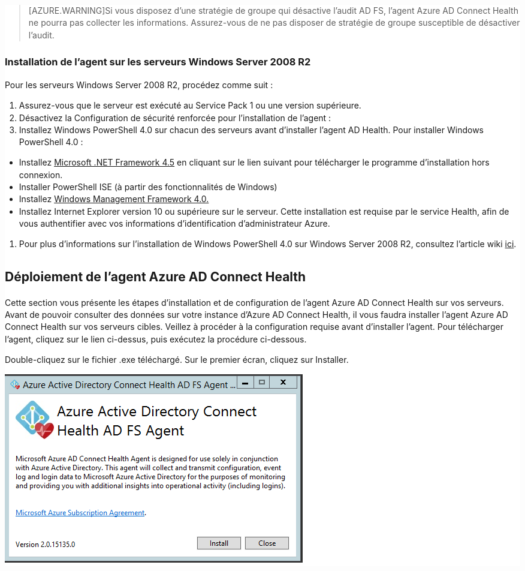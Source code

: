 > [AZURE.WARNING]Si vous disposez d’une stratégie de groupe qui désactive l’audit AD FS, l’agent Azure AD Connect Health ne pourra pas collecter les informations. Assurez-vous de ne pas disposer de stratégie de groupe susceptible de désactiver l’audit.


### Installation de l’agent sur les serveurs Windows Server 2008 R2

Pour les serveurs Windows Server 2008 R2, procédez comme suit :

1. Assurez-vous que le serveur est exécuté au Service Pack 1 ou une version supérieure.
1. Désactivez la Configuration de sécurité renforcée pour l’installation de l’agent :
1. Installez Windows PowerShell 4.0 sur chacun des serveurs avant d’installer l’agent AD Health. Pour installer Windows PowerShell 4.0 :
 - Installez [Microsoft .NET Framework 4.5](https://www.microsoft.com/download/details.aspx?id=40779) en cliquant sur le lien suivant pour télécharger le programme d’installation hors connexion.
 - Installer PowerShell ISE (à partir des fonctionnalités de Windows)
 - Installez [Windows Management Framework 4.0.](https://www.microsoft.com/download/details.aspx?id=40855)
 - Installez Internet Explorer version 10 ou supérieure sur le serveur. Cette installation est requise par le service Health, afin de vous authentifier avec vos informations d’identification d’administrateur Azure.
1. Pour plus d’informations sur l’installation de Windows PowerShell 4.0 sur Windows Server 2008 R2, consultez l’article wiki [ici](http://social.technet.microsoft.com/wiki/contents/articles/20623.step-by-step-upgrading-the-powershell-version-4-on-2008-r2.aspx).

## Déploiement de l’agent Azure AD Connect Health
Cette section vous présente les étapes d’installation et de configuration de l’agent Azure AD Connect Health sur vos serveurs. Avant de pouvoir consulter des données sur votre instance d’Azure AD Connect Health, il vous faudra installer l’agent Azure AD Connect Health sur vos serveurs cibles. Veillez à procéder à la configuration requise avant d’installer l’agent. Pour télécharger l’agent, cliquez sur le lien ci-dessus, puis exécutez la procédure ci-dessous.


Double-cliquez sur le fichier .exe téléchargé. Sur le premier écran, cliquez sur Installer.

![Vérifier Azure AD Connect Health](./media/active-directory-aadconnect-health-requirements/install1.png)
